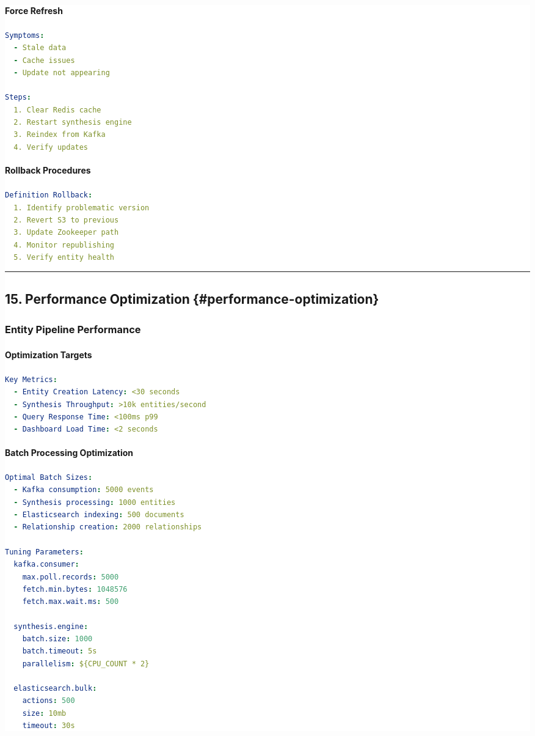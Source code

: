 #### Force Refresh
```yaml
Symptoms:
  - Stale data
  - Cache issues
  - Update not appearing
  
Steps:
  1. Clear Redis cache
  2. Restart synthesis engine
  3. Reindex from Kafka
  4. Verify updates
```

#### Rollback Procedures
```yaml
Definition Rollback:
  1. Identify problematic version
  2. Revert S3 to previous
  3. Update Zookeeper path
  4. Monitor republishing
  5. Verify entity health
```

---

## 15. Performance Optimization {#performance-optimization}

### Entity Pipeline Performance

#### Optimization Targets

```yaml
Key Metrics:
  - Entity Creation Latency: <30 seconds
  - Synthesis Throughput: >10k entities/second
  - Query Response Time: <100ms p99
  - Dashboard Load Time: <2 seconds
```

#### Batch Processing Optimization

```yaml
Optimal Batch Sizes:
  - Kafka consumption: 5000 events
  - Synthesis processing: 1000 entities
  - Elasticsearch indexing: 500 documents
  - Relationship creation: 2000 relationships

Tuning Parameters:
  kafka.consumer:
    max.poll.records: 5000
    fetch.min.bytes: 1048576
    fetch.max.wait.ms: 500
  
  synthesis.engine:
    batch.size: 1000
    batch.timeout: 5s
    parallelism: ${CPU_COUNT * 2}
  
  elasticsearch.bulk:
    actions: 500
    size: 10mb
    timeout: 30s
```
